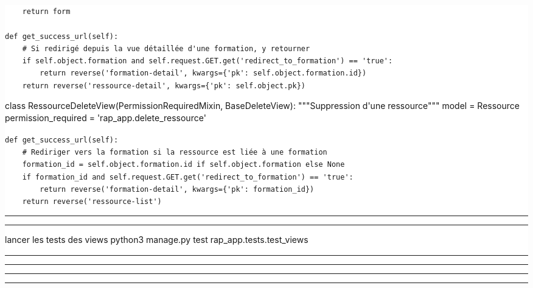         return form
    
    def get_success_url(self):
        # Si redirigé depuis la vue détaillée d'une formation, y retourner
        if self.object.formation and self.request.GET.get('redirect_to_formation') == 'true':
            return reverse('formation-detail', kwargs={'pk': self.object.formation.id})
        return reverse('ressource-detail', kwargs={'pk': self.object.pk})


class RessourceDeleteView(PermissionRequiredMixin, BaseDeleteView):
    """Suppression d'une ressource"""
    model = Ressource
    permission_required = 'rap_app.delete_ressource'
    
    def get_success_url(self):
        # Rediriger vers la formation si la ressource est liée à une formation
        formation_id = self.object.formation.id if self.object.formation else None
        if formation_id and self.request.GET.get('redirect_to_formation') == 'true':
            return reverse('formation-detail', kwargs={'pk': formation_id})
        return reverse('ressource-list')

----------------------------------------------------------------------
----------------------------------------------------------------------
lancer les tests des views
python3 manage.py test rap_app.tests.test_views


----------------------------------------------------------------------
----------------------------------------------------------------------


----------------------------------------------------------------------
----------------------------------------------------------------------

